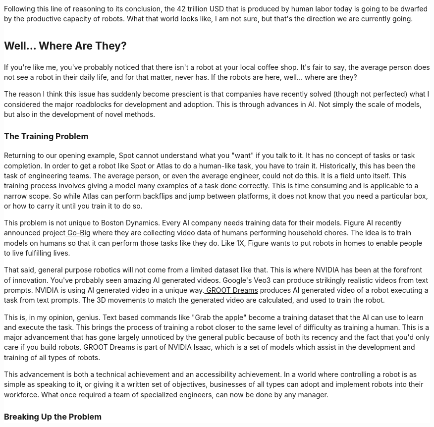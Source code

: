 Following this line of reasoning to its conclusion, the 42 trillion USD that is produced by human labor today is going to be dwarfed by the productive capacity of robots. What that world looks like, I am not sure, but that's the direction we are currently going.

## **Well... Where Are They?**

If you're like me, you've probably noticed that there isn't a robot at your local coffee shop. It's fair to say, the average person does not see a robot in their daily life, and for that matter, never has. If the robots are here, well... where are they?

The reason I think this issue has suddenly become prescient is that companies have recently solved (though not perfected) what I considered the major roadblocks for development and adoption. This is through advances in AI. Not simply the scale of models, but also in the development of novel methods.

### The Training Problem

Returning to our opening example, Spot cannot understand what you "want" if you talk to it. It has no concept of tasks or task completion. In order to get a robot like Spot or Atlas to do a human-like task, you have to train it. Historically, this has been the task of engineering teams. The average person, or even the average engineer, could not do this. It is a field unto itself. This training process involves giving a model many examples of a task done correctly. This is time consuming and is applicable to a narrow scope. So while Atlas can perform backflips and jump between platforms, it does not know that you need a particular box, or how to carry it until you train it to do so.

This problem is not unique to Boston Dynamics. Every AI company needs training data for their models. Figure AI recently announced project[ Go-Big](https://www.linkedin.com/posts/figure-ai_unlike-llms-we-cant-scrape-the-internet-activity-7374468701590511616-aBLM?utm_source=share&utm_medium=member_desktop&rcm=ACoAAB3tBEcB2yjex9y0J0poeWS1_daGkgFj4cU) where they are collecting video data of humans performing household chores. The idea is to train models on humans so that it can perform those tasks like they do. Like 1X, Figure wants to put robots in homes to enable people to live fulfilling lives.

That said, general purpose robotics will not come from a limited dataset like that. This is where NVIDIA has been at the forefront of innovation. You've probably seen amazing AI generated videos. Google's Veo3 can produce strikingly realistic videos from text prompts. NVIDIA is using AI generated video in a unique way.[ GROOT Dreams](https://www.youtube.com/watch?v=8Mwrfvq-GeY) produces AI generated video of a robot executing a task from text prompts. The 3D movements to match the generated video are calculated, and used to train the robot.

This is, in my opinion, genius. Text based commands like "Grab the apple" become a training dataset that the AI can use to learn and execute the task. This brings the process of training a robot closer to the same level of difficulty as training a human. This is a major advancement that has gone largely unnoticed by the general public because of both its recency and the fact that you'd only care if you build robots. GROOT Dreams is part of NVIDIA Isaac, which is a set of models which assist in the development and training of all types of robots.

This advancement is both a technical achievement and an accessibility achievement. In a world where controlling a robot is as simple as speaking to it, or giving it a written set of objectives, businesses of all types can adopt and implement robots into their workforce. What once required a team of specialized engineers, can now be done by any manager.

### Breaking Up the Problem
